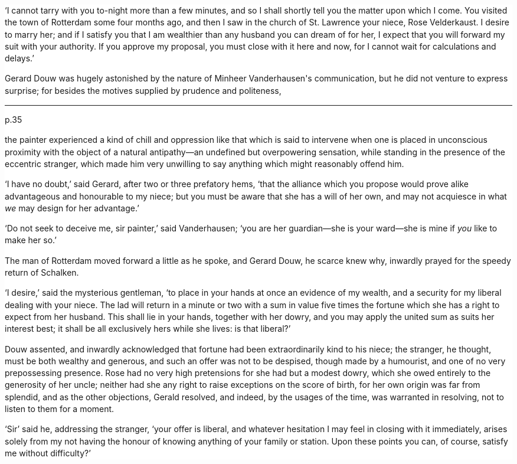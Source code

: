 
‘I cannot tarry with you to-night more than a few minutes, and so I shall shortly tell you the matter upon which I come. You visited the town of Rotterdam some four months ago, and then I saw in the church of St. Lawrence your niece, Rose Velderkaust. I desire to marry her; and if I satisfy you that I am wealthier than any husband you can dream of for her, I expect that you will forward my suit with your authority. If you approve my proposal, you must close with it here and now, for I cannot wait for calculations and delays.’


Gerard Douw was hugely astonished by the nature of Minheer Vanderhausen's communication, but he did not venture to express surprise; for besides the motives supplied by prudence and politeness,





---

p.35




 the painter experienced a kind of chill and oppression like that which is said to intervene when one is placed in unconscious proximity with the object of a natural antipathy—an undefined but overpowering sensation, while standing in the presence of the eccentric stranger, which made him very unwilling to say anything which might reasonably offend him.


‘I have no doubt,’ said Gerard, after two or three prefatory hems, ‘that the alliance which you propose would prove alike advantageous and honourable to my niece; but you must be aware that she has a will of her own, and may not acquiesce in what *we* may design for her advantage.’


‘Do not seek to deceive me, sir painter,’ said Vanderhausen; ‘you are her guardian—she is your ward—she is mine if *you* like to make her so.’


The man of Rotterdam moved forward a little as he spoke, and Gerard Douw, he scarce knew why, inwardly prayed for the speedy return of Schalken.


‘I desire,’ said the mysterious gentleman, ‘to place in your hands at once an evidence of my wealth, and a security for my liberal dealing with your niece. The lad will return in a minute or two with a sum in value five times the fortune which she has a right to expect from her husband. This shall lie in your hands, together with her dowry, and you may apply the united sum as suits her interest best; it shall be all exclusively hers while she lives: is that liberal?’


Douw assented, and inwardly acknowledged that fortune had been extraordinarily kind to his niece; the stranger, he thought, must be both wealthy and generous, and such an offer was not to be despised, though made by a humourist, and one of no very prepossessing presence. Rose had no very high pretensions for she had but a modest dowry, which she owed entirely to the generosity of her uncle; neither had she any right to raise exceptions on the score of birth, for her own origin was far from splendid, and as the other objections, Gerald resolved, and indeed, by the usages of the time, was warranted in resolving, not to listen to them for a moment.


‘Sir’ said he, addressing the stranger, ‘your offer is liberal, and whatever hesitation I may feel in closing with it immediately, arises solely from my not having the honour of knowing anything of your family or station. Upon these points you can, of course, satisfy me without difficulty?’

